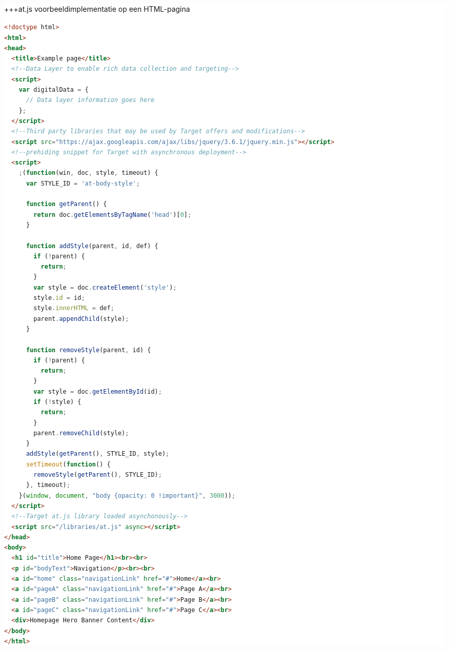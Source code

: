 +++at.js voorbeeldimplementatie op een HTML-pagina

```HTML
<!doctype html>
<html>
<head>
  <title>Example page</title>
  <!--Data Layer to enable rich data collection and targeting-->
  <script>
    var digitalData = { 
      // Data layer information goes here
    };
  </script>
  <!--Third party libraries that may be used by Target offers and modifications-->
  <script src="https://ajax.googleapis.com/ajax/libs/jquery/3.6.1/jquery.min.js"></script>
  <!--prehiding snippet for Target with asynchronous deployment-->
  <script>
    ;(function(win, doc, style, timeout) {
      var STYLE_ID = 'at-body-style';

      function getParent() {
        return doc.getElementsByTagName('head')[0];
      }

      function addStyle(parent, id, def) {
        if (!parent) {
          return;
        }
        var style = doc.createElement('style');
        style.id = id;
        style.innerHTML = def;
        parent.appendChild(style);
      }

      function removeStyle(parent, id) {
        if (!parent) {
          return;
        }
        var style = doc.getElementById(id);
        if (!style) {
          return;
        }
        parent.removeChild(style);
      }
      addStyle(getParent(), STYLE_ID, style);
      setTimeout(function() {
        removeStyle(getParent(), STYLE_ID);
      }, timeout);
    }(window, document, "body {opacity: 0 !important}", 3000));
  </script>
  <!--Target at.js library loaded asynchonously-->
  <script src="/libraries/at.js" async></script>
</head>
<body>
  <h1 id="title">Home Page</h1><br><br>
  <p id="bodyText">Navigation</p><br><br>
  <a id="home" class="navigationLink" href="#">Home</a><br>
  <a id="pageA" class="navigationLink" href="#">Page A</a><br>
  <a id="pageB" class="navigationLink" href="#">Page B</a><br>
  <a id="pageC" class="navigationLink" href="#">Page C</a><br>
  <div>Homepage Hero Banner Content</div>
</body>
</html>
```
